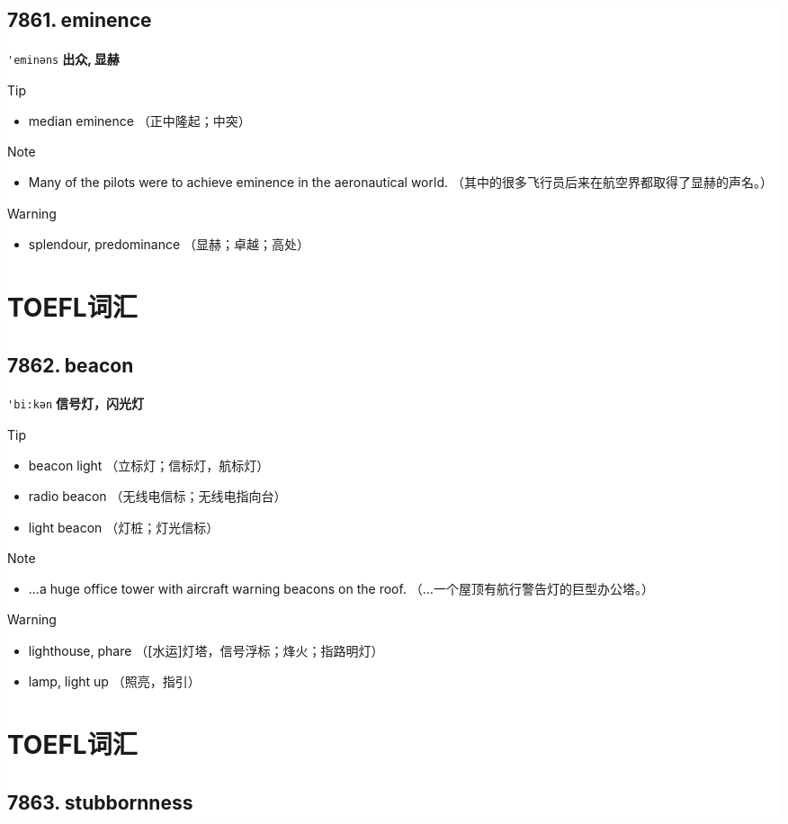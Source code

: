## 7861. eminence

`'eminəns`  **出众, 显赫**

> [!TIP]
>
> - median eminence （正中隆起；中突）
>

> [!NOTE]
>
> - Many of the pilots were to achieve eminence in the aeronautical world. （其中的很多飞行员后来在航空界都取得了显赫的声名。）
>

> [!WARNING]
>
> - splendour, predominance （显赫；卓越；高处）
>

# TOEFL词汇

## 7862. beacon

`'bi:kən`  **信号灯，闪光灯**

> [!TIP]
>
> - beacon light （立标灯；信标灯，航标灯）
>
> - radio beacon （无线电信标；无线电指向台）
>
> - light beacon （灯桩；灯光信标）
>

> [!NOTE]
>
> - ...a huge office tower with aircraft warning beacons on the roof. （…一个屋顶有航行警告灯的巨型办公塔。）
>

> [!WARNING]
>
> - lighthouse, phare （[水运]灯塔，信号浮标；烽火；指路明灯）
>
> - lamp, light up （照亮，指引）
>

# TOEFL词汇

## 7863. stubbornness
